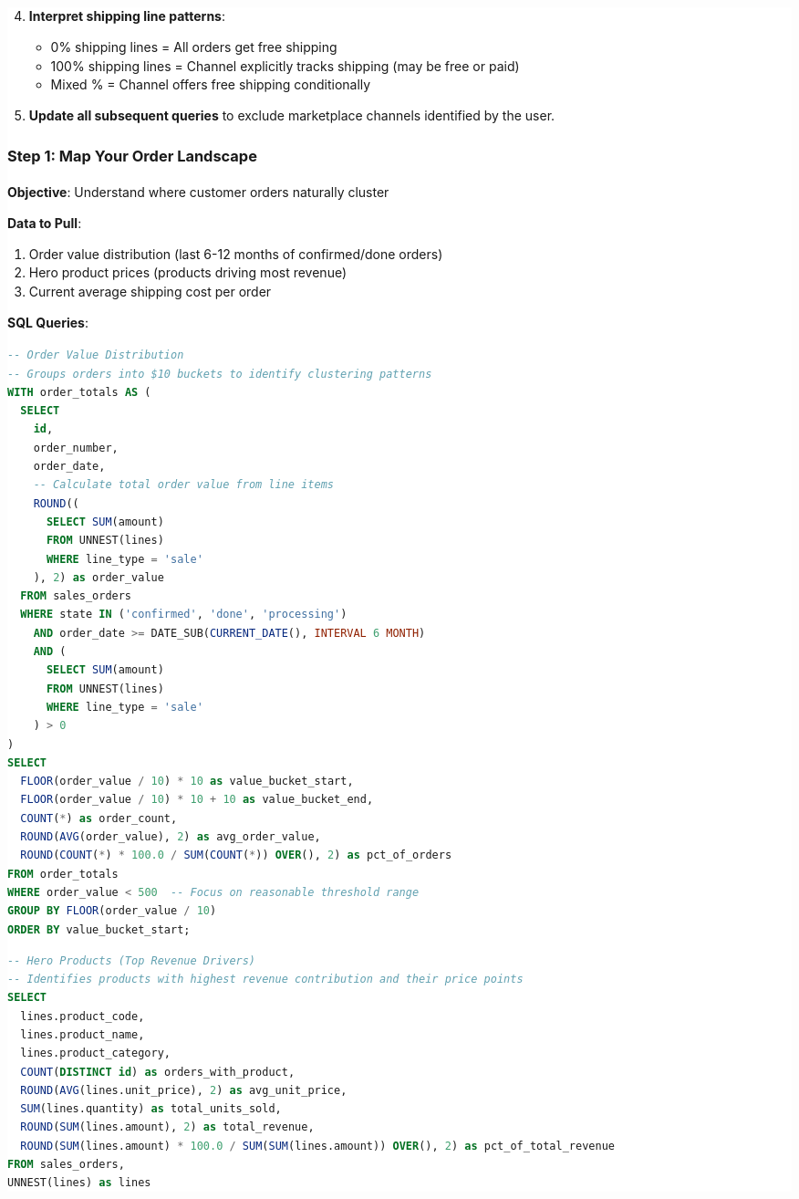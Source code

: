 4. **Interpret shipping line patterns**:
   - 0% shipping lines = All orders get free shipping
   - 100% shipping lines = Channel explicitly tracks shipping (may be free or paid)
   - Mixed % = Channel offers free shipping conditionally

5. **Update all subsequent queries** to exclude marketplace channels identified by the user.

### Step 1: Map Your Order Landscape
**Objective**: Understand where customer orders naturally cluster

**Data to Pull**:
1. Order value distribution (last 6-12 months of confirmed/done orders)
2. Hero product prices (products driving most revenue)
3. Current average shipping cost per order

**SQL Queries**:

```sql
-- Order Value Distribution
-- Groups orders into $10 buckets to identify clustering patterns
WITH order_totals AS (
  SELECT 
    id,
    order_number,
    order_date,
    -- Calculate total order value from line items
    ROUND((
      SELECT SUM(amount)
      FROM UNNEST(lines)
      WHERE line_type = 'sale'
    ), 2) as order_value
  FROM sales_orders
  WHERE state IN ('confirmed', 'done', 'processing')
    AND order_date >= DATE_SUB(CURRENT_DATE(), INTERVAL 6 MONTH)
    AND (
      SELECT SUM(amount)
      FROM UNNEST(lines)
      WHERE line_type = 'sale'
    ) > 0
)
SELECT 
  FLOOR(order_value / 10) * 10 as value_bucket_start,
  FLOOR(order_value / 10) * 10 + 10 as value_bucket_end,
  COUNT(*) as order_count,
  ROUND(AVG(order_value), 2) as avg_order_value,
  ROUND(COUNT(*) * 100.0 / SUM(COUNT(*)) OVER(), 2) as pct_of_orders
FROM order_totals
WHERE order_value < 500  -- Focus on reasonable threshold range
GROUP BY FLOOR(order_value / 10)
ORDER BY value_bucket_start;
```

```sql
-- Hero Products (Top Revenue Drivers)
-- Identifies products with highest revenue contribution and their price points
SELECT 
  lines.product_code,
  lines.product_name,
  lines.product_category,
  COUNT(DISTINCT id) as orders_with_product,
  ROUND(AVG(lines.unit_price), 2) as avg_unit_price,
  SUM(lines.quantity) as total_units_sold,
  ROUND(SUM(lines.amount), 2) as total_revenue,
  ROUND(SUM(lines.amount) * 100.0 / SUM(SUM(lines.amount)) OVER(), 2) as pct_of_total_revenue
FROM sales_orders,
UNNEST(lines) as lines
```